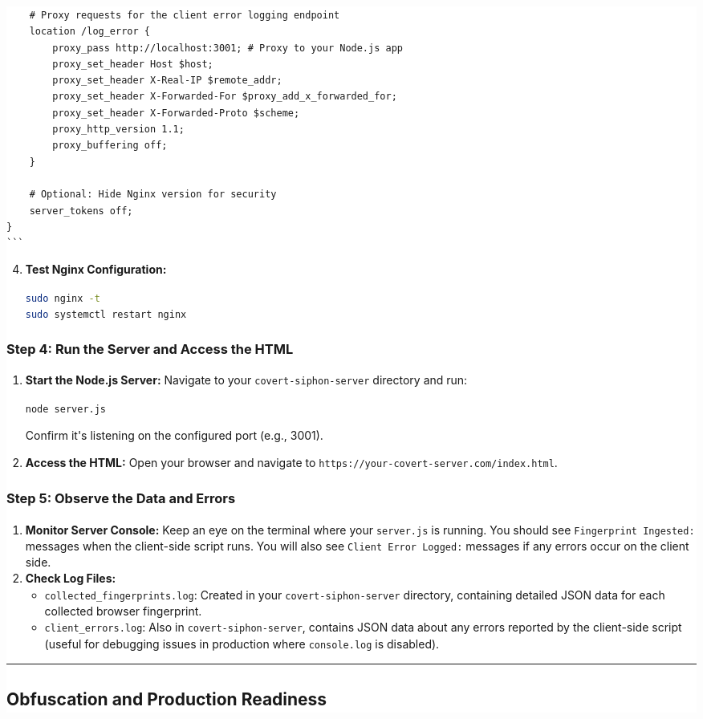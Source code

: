         # Proxy requests for the client error logging endpoint
        location /log_error {
            proxy_pass http://localhost:3001; # Proxy to your Node.js app
            proxy_set_header Host $host;
            proxy_set_header X-Real-IP $remote_addr;
            proxy_set_header X-Forwarded-For $proxy_add_x_forwarded_for;
            proxy_set_header X-Forwarded-Proto $scheme;
            proxy_http_version 1.1;
            proxy_buffering off;
        }

        # Optional: Hide Nginx version for security
        server_tokens off;
    }
    ```
4.  **Test Nginx Configuration:**
    ```bash
    sudo nginx -t
    sudo systemctl restart nginx
    ```

### Step 4: Run the Server and Access the HTML

1.  **Start the Node.js Server:**
    Navigate to your `covert-siphon-server` directory and run:
    ```bash
    node server.js
    ```
    Confirm it's listening on the configured port (e.g., 3001).

2.  **Access the HTML:**
    Open your browser and navigate to `https://your-covert-server.com/index.html`.

### Step 5: Observe the Data and Errors

1.  **Monitor Server Console:** Keep an eye on the terminal where your `server.js` is running. You should see `Fingerprint Ingested:` messages when the client-side script runs. You will also see `Client Error Logged:` messages if any errors occur on the client side.
2.  **Check Log Files:**
    *   `collected_fingerprints.log`: Created in your `covert-siphon-server` directory, containing detailed JSON data for each collected browser fingerprint.
    *   `client_errors.log`: Also in `covert-siphon-server`, contains JSON data about any errors reported by the client-side script (useful for debugging issues in production where `console.log` is disabled).

***

## Obfuscation and Production Readiness
